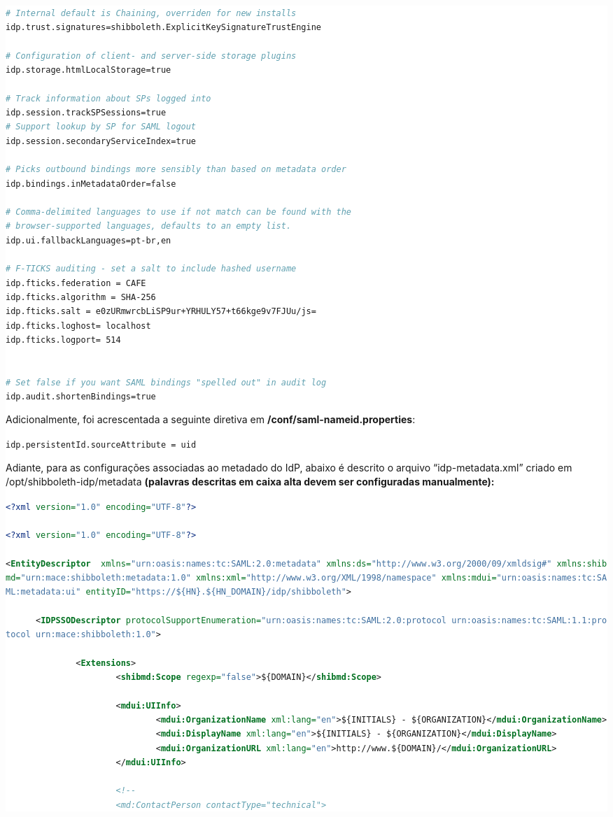   ```bash
# Internal default is Chaining, overriden for new installs
idp.trust.signatures=shibboleth.ExplicitKeySignatureTrustEngine

# Configuration of client- and server-side storage plugins
idp.storage.htmlLocalStorage=true

# Track information about SPs logged into
idp.session.trackSPSessions=true
# Support lookup by SP for SAML logout
idp.session.secondaryServiceIndex=true

# Picks outbound bindings more sensibly than based on metadata order
idp.bindings.inMetadataOrder=false

# Comma-delimited languages to use if not match can be found with the
# browser-supported languages, defaults to an empty list.
idp.ui.fallbackLanguages=pt-br,en

# F-TICKS auditing - set a salt to include hashed username
idp.fticks.federation = CAFE
idp.fticks.algorithm = SHA-256
idp.fticks.salt = e0zURmwrcbLiSP9ur+YRHULY57+t66kge9v7FJUu/js=
idp.fticks.loghost= localhost
idp.fticks.logport= 514


# Set false if you want SAML bindings "spelled out" in audit log
idp.audit.shortenBindings=true

  ```
  Adicionalmente, foi acrescentada a seguinte diretiva em **/conf/saml-nameid.properties**:
  ```bash
  idp.persistentId.sourceAttribute = uid
  ```
  Adiante, para as configurações associadas ao metadado do IdP, abaixo é descrito o arquivo “idp-metadata.xml” criado em /opt/shibboleth-idp/metadata **(palavras descritas em caixa alta devem ser configuradas manualmente):**
  ```xml
  <?xml version="1.0" encoding="UTF-8"?>
 
<?xml version="1.0" encoding="UTF-8"?>
 
<EntityDescriptor  xmlns="urn:oasis:names:tc:SAML:2.0:metadata" xmlns:ds="http://www.w3.org/2000/09/xmldsig#" xmlns:shibmd="urn:mace:shibboleth:metadata:1.0" xmlns:xml="http://www.w3.org/XML/1998/namespace" xmlns:mdui="urn:oasis:names:tc:SAML:metadata:ui" entityID="https://${HN}.${HN_DOMAIN}/idp/shibboleth">
 
    	<IDPSSODescriptor protocolSupportEnumeration="urn:oasis:names:tc:SAML:2.0:protocol urn:oasis:names:tc:SAML:1.1:protocol urn:mace:shibboleth:1.0">
 
            	<Extensions>
                    	<shibmd:Scope regexp="false">${DOMAIN}</shibmd:Scope>
 
                    	<mdui:UIInfo>
                            	<mdui:OrganizationName xml:lang="en">${INITIALS} - ${ORGANIZATION}</mdui:OrganizationName>
                            	<mdui:DisplayName xml:lang="en">${INITIALS} - ${ORGANIZATION}</mdui:DisplayName>
                            	<mdui:OrganizationURL xml:lang="en">http://www.${DOMAIN}/</mdui:OrganizationURL>
                    	</mdui:UIInfo>
 
                    	<!--
                    	<md:ContactPerson contactType="technical">
  ```